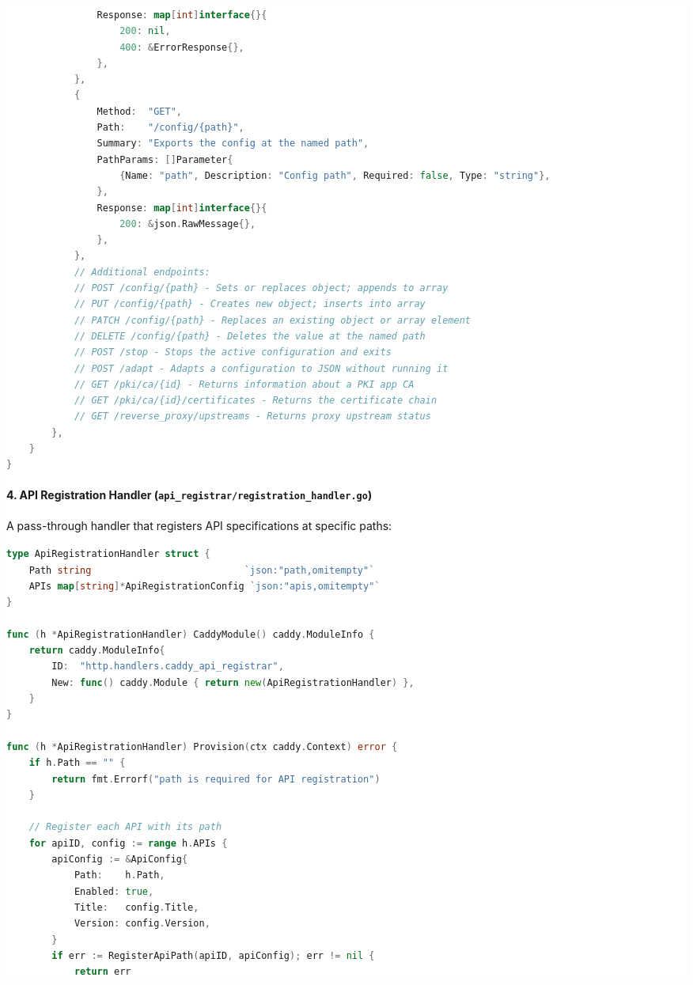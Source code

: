 ```go
                Response: map[int]interface{}{
                    200: nil,
                    400: &ErrorResponse{},
                },
            },
            {
                Method:  "GET",
                Path:    "/config/{path}",
                Summary: "Exports the config at the named path",
                PathParams: []Parameter{
                    {Name: "path", Description: "Config path", Required: false, Type: "string"},
                },
                Response: map[int]interface{}{
                    200: &json.RawMessage{},
                },
            },
            // Additional endpoints:
            // POST /config/{path} - Sets or replaces object; appends to array
            // PUT /config/{path} - Creates new object; inserts into array
            // PATCH /config/{path} - Replaces an existing object or array element
            // DELETE /config/{path} - Deletes the value at the named path
            // POST /stop - Stops the active configuration and exits
            // POST /adapt - Adapts a configuration to JSON without running it
            // GET /pki/ca/{id} - Returns information about a PKI app CA
            // GET /pki/ca/{id}/certificates - Returns the certificate chain
            // GET /reverse_proxy/upstreams - Returns proxy upstream status
        },
    }
}
```

#### 4. API Registration Handler (`api_registrar/registration_handler.go`)

A pass-through handler that registers API specifications at specific paths:

```go
type ApiRegistrationHandler struct {
    Path string                           `json:"path,omitempty"`
    APIs map[string]*ApiRegistrationConfig `json:"apis,omitempty"`
}

func (h *ApiRegistrationHandler) CaddyModule() caddy.ModuleInfo {
    return caddy.ModuleInfo{
        ID:  "http.handlers.caddy_api_registrar",
        New: func() caddy.Module { return new(ApiRegistrationHandler) },
    }
}

func (h *ApiRegistrationHandler) Provision(ctx caddy.Context) error {
    if h.Path == "" {
        return fmt.Errorf("path is required for API registration")
    }

    // Register each API with its path
    for apiID, config := range h.APIs {
        apiConfig := &ApiConfig{
            Path:    h.Path,
            Enabled: true,
            Title:   config.Title,
            Version: config.Version,
        }
        if err := RegisterApiPath(apiID, apiConfig); err != nil {
            return err
```